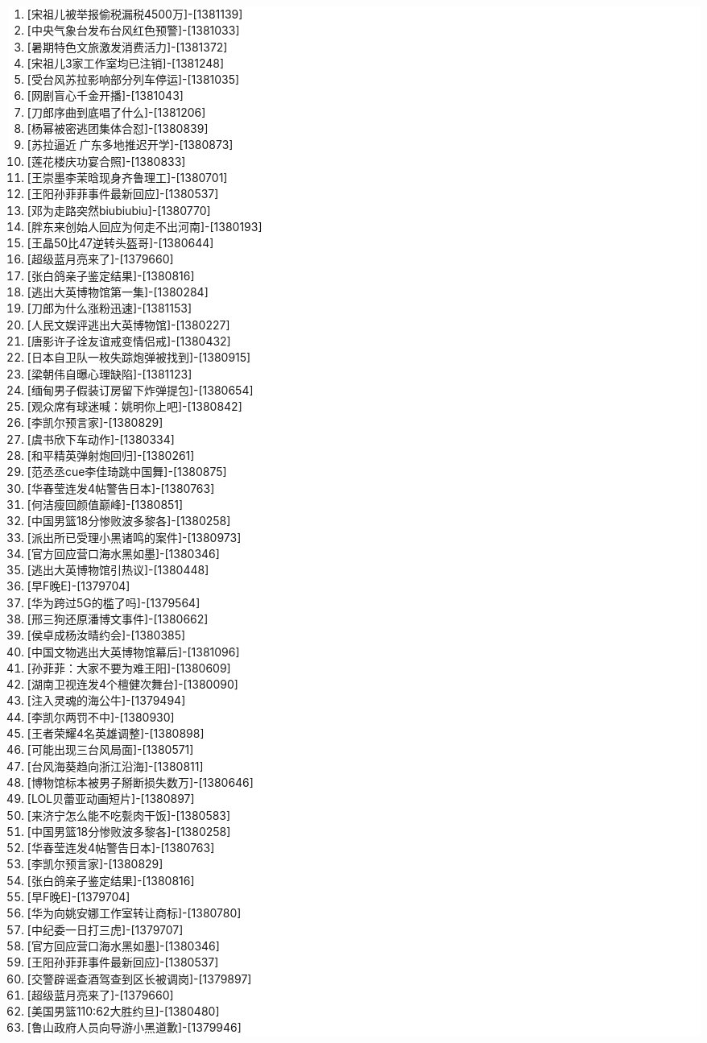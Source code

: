 
1. [宋祖儿被举报偷税漏税4500万]-[1381139]
1. [中央气象台发布台风红色预警]-[1381033]
1. [暑期特色文旅激发消费活力]-[1381372]
1. [宋祖儿3家工作室均已注销]-[1381248]
1. [受台风苏拉影响部分列车停运]-[1381035]
1. [网剧盲心千金开播]-[1381043]
1. [刀郎序曲到底唱了什么]-[1381206]
1. [杨幂被密逃团集体合怼]-[1380839]
1. [苏拉逼近 广东多地推迟开学]-[1380873]
1. [莲花楼庆功宴合照]-[1380833]
1. [王崇墨李茉晗现身齐鲁理工]-[1380701]
1. [王阳孙菲菲事件最新回应]-[1380537]
1. [邓为走路突然biubiubiu]-[1380770]
1. [胖东来创始人回应为何走不出河南]-[1380193]
1. [王晶50比47逆转头盔哥]-[1380644]
1. [超级蓝月亮来了]-[1379660]
1. [张白鸽亲子鉴定结果]-[1380816]
1. [逃出大英博物馆第一集]-[1380284]
1. [刀郎为什么涨粉迅速]-[1381153]
1. [人民文娱评逃出大英博物馆]-[1380227]
1. [唐影许子诠友谊戒变情侣戒]-[1380432]
1. [日本自卫队一枚失踪炮弹被找到]-[1380915]
1. [梁朝伟自曝心理缺陷]-[1381123]
1. [缅甸男子假装订房留下炸弹提包]-[1380654]
1. [观众席有球迷喊：姚明你上吧]-[1380842]
1. [李凯尔预言家]-[1380829]
1. [虞书欣下车动作]-[1380334]
1. [和平精英弹射炮回归]-[1380261]
1. [范丞丞cue李佳琦跳中国舞]-[1380875]
1. [华春莹连发4帖警告日本]-[1380763]
1. [何洁瘦回颜值巅峰]-[1380851]
1. [中国男篮18分惨败波多黎各]-[1380258]
1. [派出所已受理小黑诸鸣的案件]-[1380973]
1. [官方回应营口海水黑如墨]-[1380346]
1. [逃出大英博物馆引热议]-[1380448]
1. [早F晚E]-[1379704]
1. [华为跨过5G的槛了吗]-[1379564]
1. [邢三狗还原潘博文事件]-[1380662]
1. [侯卓成杨汝晴约会]-[1380385]
1. [中国文物逃出大英博物馆幕后]-[1381096]
1. [孙菲菲：大家不要为难王阳]-[1380609]
1. [湖南卫视连发4个檀健次舞台]-[1380090]
1. [注入灵魂的海公牛]-[1379494]
1. [李凯尔两罚不中]-[1380930]
1. [王者荣耀4名英雄调整]-[1380898]
1. [可能出现三台风局面]-[1380571]
1. [台风海葵趋向浙江沿海]-[1380811]
1. [博物馆标本被男子掰断损失数万]-[1380646]
1. [LOL贝蕾亚动画短片]-[1380897]
1. [来济宁怎么能不吃甏肉干饭]-[1380583]
1. [中国男篮18分惨败波多黎各]-[1380258]
1. [华春莹连发4帖警告日本]-[1380763]
1. [李凯尔预言家]-[1380829]
1. [张白鸽亲子鉴定结果]-[1380816]
1. [早F晚E]-[1379704]
1. [华为向姚安娜工作室转让商标]-[1380780]
1. [中纪委一日打三虎]-[1379707]
1. [官方回应营口海水黑如墨]-[1380346]
1. [王阳孙菲菲事件最新回应]-[1380537]
1. [交警辟谣查酒驾查到区长被调岗]-[1379897]
1. [超级蓝月亮来了]-[1379660]
1. [美国男篮110:62大胜约旦]-[1380480]
1. [鲁山政府人员向导游小黑道歉]-[1379946]